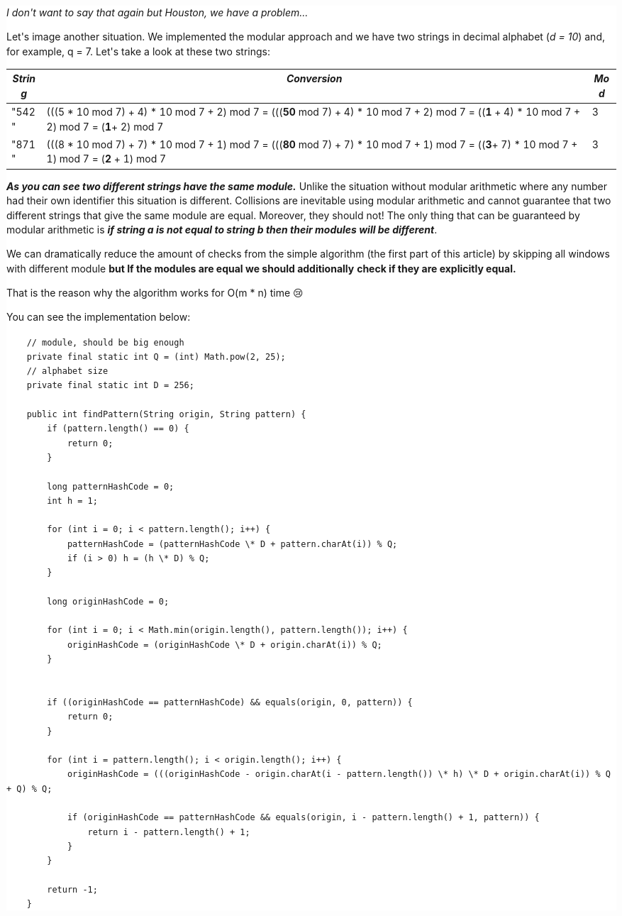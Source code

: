 _I don't want to say that again but Houston, we have a problem..._

Let's image another situation. We implemented the modular approach and we have two strings in decimal alphabet (_d = 10_) and, for example, q = 7. Let's take a look at these two strings:

| **_String_** | _**Conversion**_ | _**Mod**_ |
| --- | --- | --- |
| "542" | (((5 \* 10 mod 7) + 4) \* 10 mod 7 + 2) mod 7 = (((**50** mod 7) + 4) \* 10 mod 7 + 2) mod 7 = ((**1** + 4) \* 10 mod 7 + 2) mod 7 = (**1**\+ 2) mod 7 | 3 |
| "871" | (((8 \* 10 mod 7) + 7) \* 10 mod 7 + 1) mod 7 = (((**80** mod 7) + 7) \* 10 mod 7 + 1) mod 7 = ((**3**\+ 7) \* 10 mod 7 + 1) mod 7 = (**2** + 1) mod 7 | 3 |

**_As you can see two different strings have the same module._** Unlike the situation without modular arithmetic where any number had their own identifier this situation is different. Collisions are inevitable using modular arithmetic and cannot guarantee that two different strings that give the same module are equal. Moreover, they should not! The only thing that can be guaranteed by modular arithmetic is **_if string a is not equal to string b then their modules will be different_**.

We can dramatically reduce the amount of checks from the simple algorithm (the first part of this article) by skipping all windows with different module **but If the modules are equal we should **additionally**** **check if they are explicitly equal.**

That is the reason why the algorithm works for O(m \* n) time 😢

You can see the implementation below:

```
    // module, should be big enough
    private final static int Q = (int) Math.pow(2, 25);
    // alphabet size
    private final static int D = 256;
    
    public int findPattern(String origin, String pattern) {
        if (pattern.length() == 0) {
            return 0;
        }
        
        long patternHashCode = 0;
        int h = 1;
        
        for (int i = 0; i < pattern.length(); i++) {
            patternHashCode = (patternHashCode \* D + pattern.charAt(i)) % Q;
            if (i > 0) h = (h \* D) % Q;
        }
        
        long originHashCode = 0;
        
        for (int i = 0; i < Math.min(origin.length(), pattern.length()); i++) {
            originHashCode = (originHashCode \* D + origin.charAt(i)) % Q;
        }
    
        
        if ((originHashCode == patternHashCode) && equals(origin, 0, pattern)) {
            return 0;
        }
        
        for (int i = pattern.length(); i < origin.length(); i++) {
            originHashCode = (((originHashCode - origin.charAt(i - pattern.length()) \* h) \* D + origin.charAt(i)) % Q + Q) % Q;
            
            if (originHashCode == patternHashCode && equals(origin, i - pattern.length() + 1, pattern)) {
                return i - pattern.length() + 1;
            }
        }
        
        return -1;
    }
```
